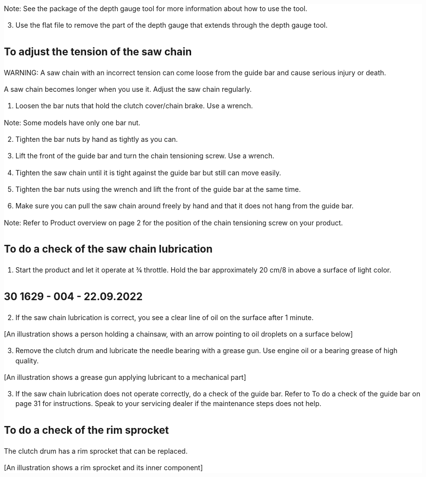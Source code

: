 Note: See the package of the depth gauge tool for more information about how to use the tool.

3. Use the flat file to remove the part of the depth gauge that extends through the depth gauge tool.

## To adjust the tension of the saw chain

WARNING: A saw chain with an incorrect tension can come loose from the guide bar and cause serious injury or death.

A saw chain becomes longer when you use it. Adjust the saw chain regularly.

1. Loosen the bar nuts that hold the clutch cover/chain brake. Use a wrench.

Note: Some models have only one bar nut.

2. Tighten the bar nuts by hand as tightly as you can.

3. Lift the front of the guide bar and turn the chain tensioning screw. Use a wrench.

4. Tighten the saw chain until it is tight against the guide bar but still can move easily.

5. Tighten the bar nuts using the wrench and lift the front of the guide bar at the same time.

6. Make sure you can pull the saw chain around freely by hand and that it does not hang from the guide bar.

Note: Refer to Product overview on page 2 for the position of the chain tensioning screw on your product.

## To do a check of the saw chain lubrication

1. Start the product and let it operate at ¾ throttle. Hold the bar approximately 20 cm/8 in above a surface of light color.

30                                                1629 - 004 - 22.09.2022
---
2. If the saw chain lubrication is correct, you see a clear line of oil on the surface after 1 minute.

[An illustration shows a person holding a chainsaw, with an arrow pointing to oil droplets on a surface below]

3. Remove the clutch drum and lubricate the needle bearing with a grease gun. Use engine oil or a bearing grease of high quality.

[An illustration shows a grease gun applying lubricant to a mechanical part]

3. If the saw chain lubrication does not operate correctly, do a check of the guide bar. Refer to To do a check of the guide bar on page 31 for instructions. Speak to your servicing dealer if the maintenance steps does not help.

## To do a check of the rim sprocket

The clutch drum has a rim sprocket that can be replaced.

[An illustration shows a rim sprocket and its inner component]

